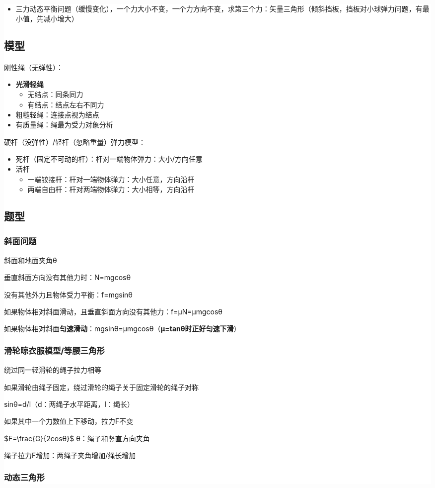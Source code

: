 * 三力动态平衡问题（缓慢变化），一个力大小不变，一个力方向不变，求第三个力：矢量三角形（倾斜挡板，挡板对小球弹力问题，有最小值，先减小增大）



## 模型

刚性绳（无弹性）：

* **光滑轻绳**
  * 无结点：同条同力
  * 有结点：结点左右不同力
* 粗糙轻绳：连接点视为结点
* 有质量绳：绳最为受力对象分析

硬杆（没弹性）/轻杆（忽略重量）弹力模型：

* 死杆（固定不可动的杆）：杆对一端物体弹力：大小/方向任意
* 活杆
  * 一端铰接杆：杆对一端物体弹力：大小任意，方向沿杆
  * 两端自由杆：杆对两端物体弹力：大小相等，方向沿杆



## 题型

### 斜面问题

斜面和地面夹角θ



垂直斜面方向没有其他力时：N=mgcosθ

没有其他外力且物体受力平衡：f=mgsinθ

如果物体相对斜面滑动，且垂直斜面方向没有其他力：f=μN=μmgcosθ

如果物体相对斜面**匀速滑动**：mgsinθ=μmgcosθ（**μ=tanθ时正好匀速下滑**）



### 滑轮晾衣服模型/等腰三角形

绕过同一轻滑轮的绳子拉力相等

如果滑轮由绳子固定，绕过滑轮的绳子关于固定滑轮的绳子对称	



sinθ=d/l（d：两绳子水平距离，l：绳长）

如果其中一个力数值上下移动，拉力F不变



$F=\frac{G}{2cosθ}$ θ：绳子和竖直方向夹角



绳子拉力F增加：两绳子夹角增加/绳长增加



### 动态三角形
